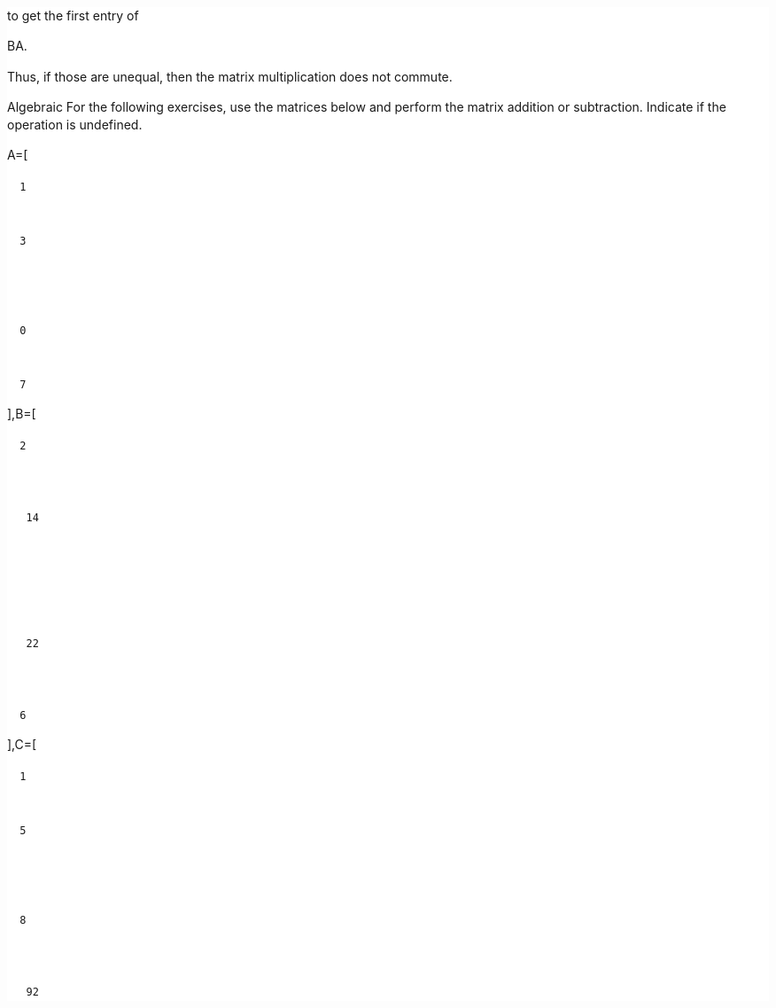  to get the first entry of 
 
  BA.
 
 Thus, if those are unequal, then the matrix multiplication does not commute. 

Algebraic
For the following exercises, use the matrices below and perform the matrix addition or subtraction. Indicate if the operation is undefined.
 
 
  A=[ 
   
    
     
      1
     
     
      3
     
    
    
     
      0
     
     
      7
     
    

   
   ],B=[ 
   
    
     
      2
     
     
      
       14
      
     
    
    
     
      
       22
      
     
     
      6
     
    

   
   ],C=[ 
   
    
     
      1
     
     
      5
     
    
    
     
      8
     
     
      
       92
      
     
    
